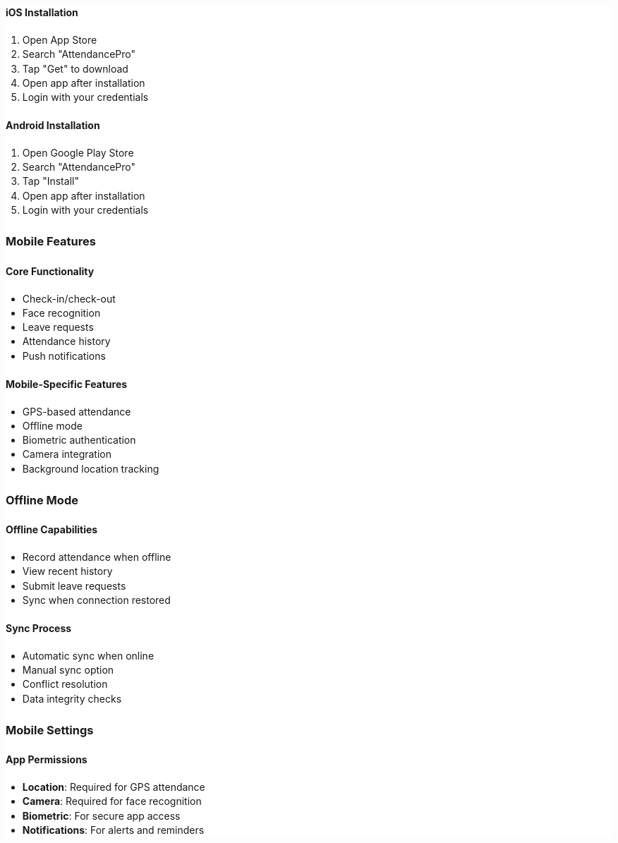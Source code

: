#### iOS Installation
1. Open App Store
2. Search "AttendancePro"
3. Tap "Get" to download
4. Open app after installation
5. Login with your credentials

#### Android Installation
1. Open Google Play Store
2. Search "AttendancePro"
3. Tap "Install"
4. Open app after installation
5. Login with your credentials

### Mobile Features

#### Core Functionality
- Check-in/check-out
- Face recognition
- Leave requests
- Attendance history
- Push notifications

#### Mobile-Specific Features
- GPS-based attendance
- Offline mode
- Biometric authentication
- Camera integration
- Background location tracking

### Offline Mode

#### Offline Capabilities
- Record attendance when offline
- View recent history
- Submit leave requests
- Sync when connection restored

#### Sync Process
- Automatic sync when online
- Manual sync option
- Conflict resolution
- Data integrity checks

### Mobile Settings

#### App Permissions
- **Location**: Required for GPS attendance
- **Camera**: Required for face recognition
- **Biometric**: For secure app access
- **Notifications**: For alerts and reminders
